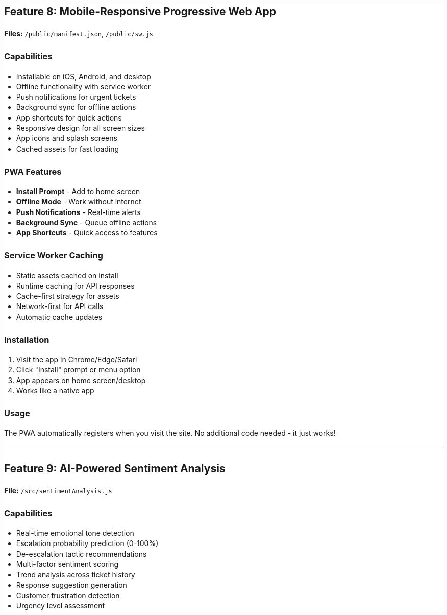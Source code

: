 
## Feature 8: Mobile-Responsive Progressive Web App

**Files:** `/public/manifest.json`, `/public/sw.js`

### Capabilities

- Installable on iOS, Android, and desktop
- Offline functionality with service worker
- Push notifications for urgent tickets
- Background sync for offline actions
- App shortcuts for quick actions
- Responsive design for all screen sizes
- App icons and splash screens
- Cached assets for fast loading

### PWA Features

- **Install Prompt** - Add to home screen
- **Offline Mode** - Work without internet
- **Push Notifications** - Real-time alerts
- **Background Sync** - Queue offline actions
- **App Shortcuts** - Quick access to features

### Service Worker Caching

- Static assets cached on install
- Runtime caching for API responses
- Cache-first strategy for assets
- Network-first for API calls
- Automatic cache updates

### Installation

1. Visit the app in Chrome/Edge/Safari
2. Click "Install" prompt or menu option
3. App appears on home screen/desktop
4. Works like a native app

### Usage

The PWA automatically registers when you visit the site. No additional code needed - it just works!

---

## Feature 9: AI-Powered Sentiment Analysis

**File:** `/src/sentimentAnalysis.js`

### Capabilities

- Real-time emotional tone detection
- Escalation probability prediction (0-100%)
- De-escalation tactic recommendations
- Multi-factor sentiment scoring
- Trend analysis across ticket history
- Response suggestion generation
- Customer frustration detection
- Urgency level assessment
